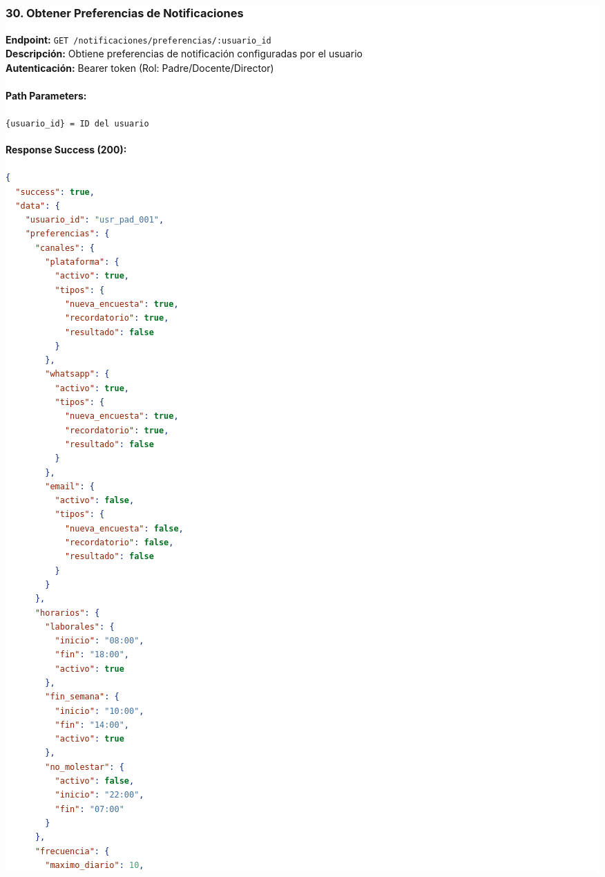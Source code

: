 
### **30. Obtener Preferencias de Notificaciones**

**Endpoint:** `GET /notificaciones/preferencias/:usuario_id`  
**Descripción:** Obtiene preferencias de notificación configuradas por el usuario  
**Autenticación:** Bearer token (Rol: Padre/Docente/Director)  

#### **Path Parameters:**
```
{usuario_id} = ID del usuario
```

#### **Response Success (200):**
```json
{
  "success": true,
  "data": {
    "usuario_id": "usr_pad_001",
    "preferencias": {
      "canales": {
        "plataforma": {
          "activo": true,
          "tipos": {
            "nueva_encuesta": true,
            "recordatorio": true,
            "resultado": false
          }
        },
        "whatsapp": {
          "activo": true,
          "tipos": {
            "nueva_encuesta": true,
            "recordatorio": true,
            "resultado": false
          }
        },
        "email": {
          "activo": false,
          "tipos": {
            "nueva_encuesta": false,
            "recordatorio": false,
            "resultado": false
          }
        }
      },
      "horarios": {
        "laborales": {
          "inicio": "08:00",
          "fin": "18:00",
          "activo": true
        },
        "fin_semana": {
          "inicio": "10:00",
          "fin": "14:00",
          "activo": true
        },
        "no_molestar": {
          "activo": false,
          "inicio": "22:00",
          "fin": "07:00"
        }
      },
      "frecuencia": {
        "maximo_diario": 10,
```
